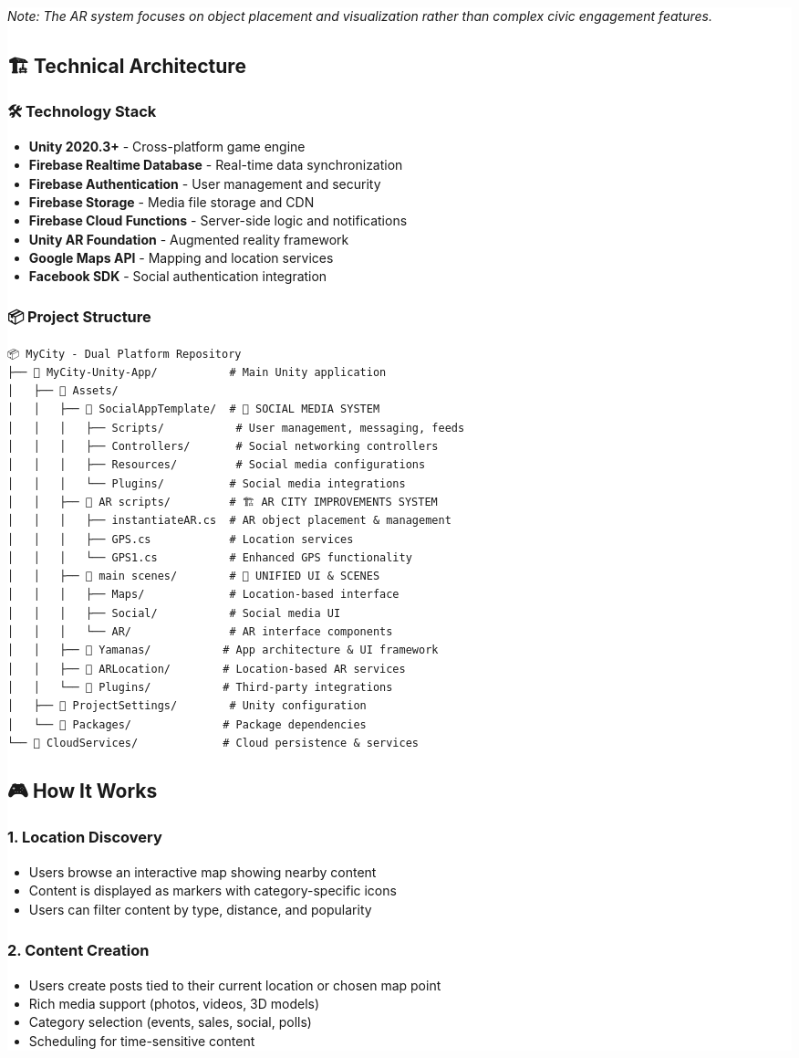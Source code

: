*Note: The AR system focuses on object placement and visualization rather than complex civic engagement features.*

## 🏗️ Technical Architecture

### 🛠️ Technology Stack
- **Unity 2020.3+** - Cross-platform game engine
- **Firebase Realtime Database** - Real-time data synchronization
- **Firebase Authentication** - User management and security
- **Firebase Storage** - Media file storage and CDN
- **Firebase Cloud Functions** - Server-side logic and notifications
- **Unity AR Foundation** - Augmented reality framework
- **Google Maps API** - Mapping and location services
- **Facebook SDK** - Social authentication integration

### 📦 Project Structure
```
📦 MyCity - Dual Platform Repository
├── 📁 MyCity-Unity-App/           # Main Unity application
│   ├── 📁 Assets/
│   │   ├── 📁 SocialAppTemplate/  # 📱 SOCIAL MEDIA SYSTEM
│   │   │   ├── Scripts/           # User management, messaging, feeds
│   │   │   ├── Controllers/       # Social networking controllers
│   │   │   ├── Resources/         # Social media configurations
│   │   │   └── Plugins/          # Social media integrations
│   │   ├── 📁 AR scripts/         # 🏗️ AR CITY IMPROVEMENTS SYSTEM
│   │   │   ├── instantiateAR.cs  # AR object placement & management
│   │   │   ├── GPS.cs            # Location services
│   │   │   └── GPS1.cs           # Enhanced GPS functionality
│   │   ├── 📁 main scenes/        # 🔄 UNIFIED UI & SCENES
│   │   │   ├── Maps/             # Location-based interface
│   │   │   ├── Social/           # Social media UI
│   │   │   └── AR/               # AR interface components
│   │   ├── 📁 Yamanas/           # App architecture & UI framework
│   │   ├── 📁 ARLocation/        # Location-based AR services
│   │   └── 📁 Plugins/           # Third-party integrations
│   ├── 📁 ProjectSettings/        # Unity configuration
│   └── 📁 Packages/              # Package dependencies
└── 📁 CloudServices/             # Cloud persistence & services
```

## 🎮 How It Works

### 1. **Location Discovery**
- Users browse an interactive map showing nearby content
- Content is displayed as markers with category-specific icons
- Users can filter content by type, distance, and popularity

### 2. **Content Creation**
- Users create posts tied to their current location or chosen map point
- Rich media support (photos, videos, 3D models)
- Category selection (events, sales, social, polls)
- Scheduling for time-sensitive content
